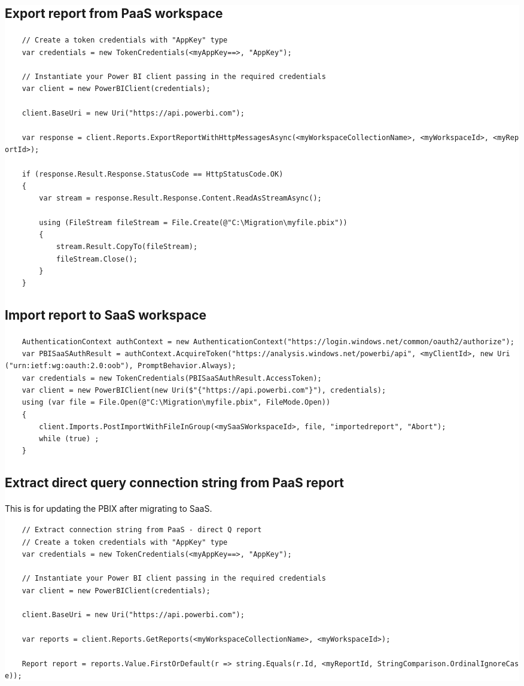 
## Export report from PaaS workspace

```
    // Create a token credentials with "AppKey" type
    var credentials = new TokenCredentials(<myAppKey==>, "AppKey");

    // Instantiate your Power BI client passing in the required credentials
    var client = new PowerBIClient(credentials);

    client.BaseUri = new Uri("https://api.powerbi.com");

    var response = client.Reports.ExportReportWithHttpMessagesAsync(<myWorkspaceCollectionName>, <myWorkspaceId>, <myReportId>);

    if (response.Result.Response.StatusCode == HttpStatusCode.OK)
    {
        var stream = response.Result.Response.Content.ReadAsStreamAsync();

        using (FileStream fileStream = File.Create(@"C:\Migration\myfile.pbix"))
        {
            stream.Result.CopyTo(fileStream);
            fileStream.Close();
        }
    }
```

## Import report to SaaS workspace

```
    AuthenticationContext authContext = new AuthenticationContext("https://login.windows.net/common/oauth2/authorize");
    var PBISaaSAuthResult = authContext.AcquireToken("https://analysis.windows.net/powerbi/api", <myClientId>, new Uri("urn:ietf:wg:oauth:2.0:oob"), PromptBehavior.Always);
    var credentials = new TokenCredentials(PBISaaSAuthResult.AccessToken);
    var client = new PowerBIClient(new Uri($"{"https://api.powerbi.com"}"), credentials);
    using (var file = File.Open(@"C:\Migration\myfile.pbix", FileMode.Open))
    {
        client.Imports.PostImportWithFileInGroup(<mySaaSWorkspaceId>, file, "importedreport", "Abort");
        while (true) ;
    }
```

## Extract direct query connection string from PaaS report

This is for updating the PBIX after migrating to SaaS.

```
    // Extract connection string from PaaS - direct Q report
    // Create a token credentials with "AppKey" type
    var credentials = new TokenCredentials(<myAppKey==>, "AppKey");

    // Instantiate your Power BI client passing in the required credentials
    var client = new PowerBIClient(credentials);

    client.BaseUri = new Uri("https://api.powerbi.com");

    var reports = client.Reports.GetReports(<myWorkspaceCollectionName>, <myWorkspaceId>);

    Report report = reports.Value.FirstOrDefault(r => string.Equals(r.Id, <myReportId, StringComparison.OrdinalIgnoreCase));

```